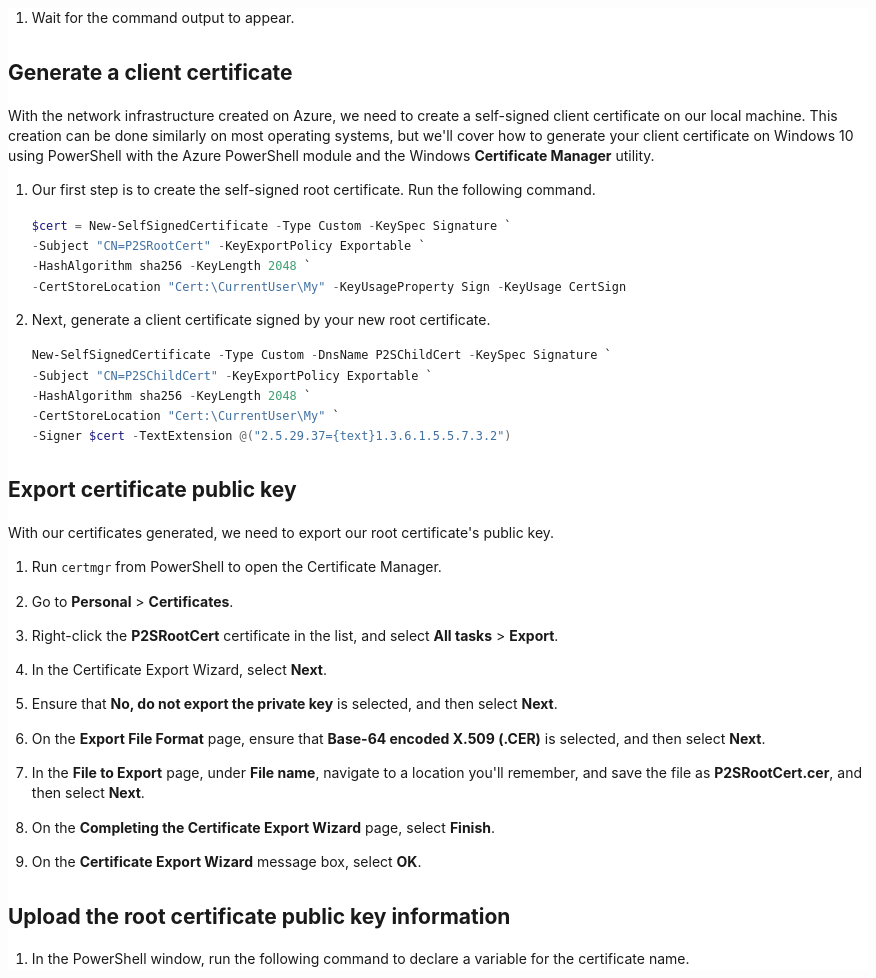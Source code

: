 1. Wait for the command output to appear.

## Generate a client certificate

With the network infrastructure created on Azure, we need to create a self-signed client certificate on our local machine. This creation can be done similarly on most operating systems, but we'll cover how to generate your client certificate on Windows 10 using PowerShell with the Azure PowerShell module and the Windows **Certificate Manager** utility.

1. Our first step is to create the self-signed root certificate. Run the following command.

    ```PowerShell
    $cert = New-SelfSignedCertificate -Type Custom -KeySpec Signature `
    -Subject "CN=P2SRootCert" -KeyExportPolicy Exportable `
    -HashAlgorithm sha256 -KeyLength 2048 `
    -CertStoreLocation "Cert:\CurrentUser\My" -KeyUsageProperty Sign -KeyUsage CertSign
    ```

1. Next, generate a client certificate signed by your new root certificate.

    ```PowerShell
    New-SelfSignedCertificate -Type Custom -DnsName P2SChildCert -KeySpec Signature `
    -Subject "CN=P2SChildCert" -KeyExportPolicy Exportable `
    -HashAlgorithm sha256 -KeyLength 2048 `
    -CertStoreLocation "Cert:\CurrentUser\My" `
    -Signer $cert -TextExtension @("2.5.29.37={text}1.3.6.1.5.5.7.3.2")
    ```

## Export certificate public key

With our certificates generated, we need to export our root certificate's public key.

1. Run `certmgr` from PowerShell to open the Certificate Manager.

1. Go to **Personal** > **Certificates**.

1. Right-click the **P2SRootCert** certificate in the list, and select **All tasks** > **Export**.

1. In the Certificate Export Wizard, select **Next**.

1. Ensure that **No, do not export the private key** is selected, and then select **Next**.

1. On the **Export File Format** page, ensure that **Base-64 encoded X.509 (.CER)** is selected, and then select **Next**.

1. In the **File to Export** page, under **File name**, navigate to a location you'll remember, and save the file as **P2SRootCert.cer**, and then select **Next**.

1. On the **Completing the Certificate Export Wizard** page, select **Finish**.

1. On the **Certificate Export Wizard** message box, select **OK**.

## Upload the root certificate public key information

1. In the PowerShell window, run the following command to declare a variable for the certificate name.
